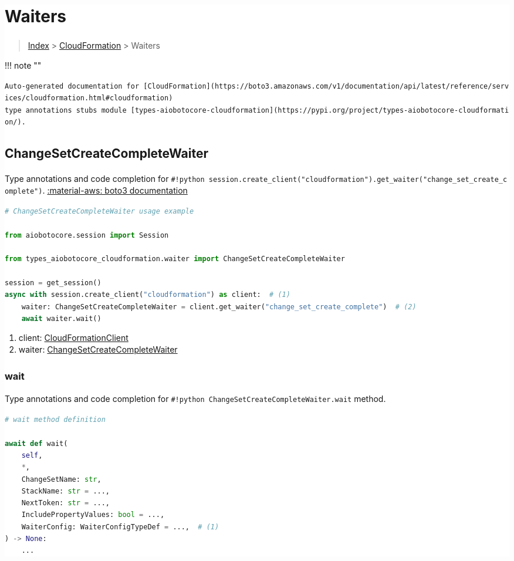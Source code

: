 # Waiters

> [Index](../README.md) > [CloudFormation](./README.md) > Waiters

!!! note ""

    Auto-generated documentation for [CloudFormation](https://boto3.amazonaws.com/v1/documentation/api/latest/reference/services/cloudformation.html#cloudformation)
    type annotations stubs module [types-aiobotocore-cloudformation](https://pypi.org/project/types-aiobotocore-cloudformation/).

## ChangeSetCreateCompleteWaiter

Type annotations and code completion for `#!python session.create_client("cloudformation").get_waiter("change_set_create_complete")`.
[:material-aws: boto3 documentation](https://boto3.amazonaws.com/v1/documentation/api/latest/reference/services/cloudformation/waiter/ChangeSetCreateComplete.html#CloudFormation.Waiter.ChangeSetCreateComplete)

```python
# ChangeSetCreateCompleteWaiter usage example

from aiobotocore.session import Session

from types_aiobotocore_cloudformation.waiter import ChangeSetCreateCompleteWaiter

session = get_session()
async with session.create_client("cloudformation") as client:  # (1)
    waiter: ChangeSetCreateCompleteWaiter = client.get_waiter("change_set_create_complete")  # (2)
    await waiter.wait()
```

1. client: [CloudFormationClient](./client.md)
2. waiter: [ChangeSetCreateCompleteWaiter](./waiters.md#changesetcreatecompletewaiter)


### wait

Type annotations and code completion for `#!python ChangeSetCreateCompleteWaiter.wait` method.

```python
# wait method definition

await def wait(
    self,
    *,
    ChangeSetName: str,
    StackName: str = ...,
    NextToken: str = ...,
    IncludePropertyValues: bool = ...,
    WaiterConfig: WaiterConfigTypeDef = ...,  # (1)
) -> None:
    ...
```
